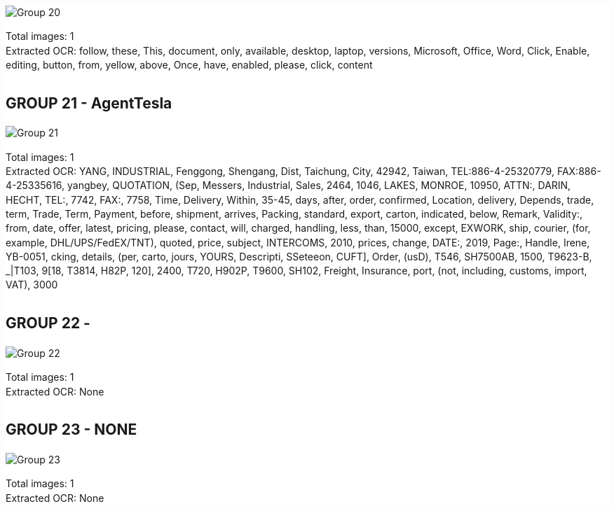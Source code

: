 ![Group 20](https://raw.githubusercontent.com/jstrosch/malware-samples/master/maldoc_templates/2021/abuse_ch/week19_May03-May07/group_20/Hancitor_693df6e9f5dc0cd3ed4c6ede503ce8bc.jpg?raw=true)

Total images: 1  
Extracted OCR: follow, these, This, document, only, available, desktop, laptop, versions, Microsoft, Office, Word, Click, Enable, editing, button, from, yellow, above, Once, have, enabled, please, click, content  

## GROUP 21 - AgentTesla

![Group 21](https://raw.githubusercontent.com/jstrosch/malware-samples/master/maldoc_templates/2021/abuse_ch/week19_May03-May07/group_21/AgentTesla_16931c525ab6b280c140a4fa6ef1b74d.jpg?raw=true)

Total images: 1  
Extracted OCR: YANG, INDUSTRIAL, Fenggong, Shengang, Dist, Taichung, City, 42942, Taiwan, TEL:886-4-25320779, FAX:886-4-25335616, yangbey, QUOTATION, (Sep, Messers, Industrial, Sales, 2464, 1046, LAKES, MONROE, 10950, ATTN:, DARIN, HECHT, TEL:, 7742, FAX:, 7758, Time, Delivery, Within, 35-45, days, after, order, confirmed, Location, delivery, Depends, trade, term, Trade, Term, Payment, before, shipment, arrives, Packing, standard, export, carton, indicated, below, Remark, Validity:, from, date, offer, latest, pricing, please, contact, will, charged, handling, less, than, 15000, except, EXWORK, ship, courier, (for, example, DHL/UPS/FedEX/TNT), quoted, price, subject, INTERCOMS, 2010, prices, change, DATE:, 2019, Page:, Handle, Irene, YB-0051, cking, details, (per, carto, jours, YOURS, Descripti, SSeteeon, CUFT], Order, (usD), T546, SH7500AB, 1500, T9623-B, _|T103, 9[18, T3814, H82P, 120], 2400, T720, H902P, T9600, SH102, Freight, Insurance, port, (not, including, customs, import, VAT), 3000  

## GROUP 22 - 

![Group 22](https://raw.githubusercontent.com/jstrosch/malware-samples/master/maldoc_templates/2021/abuse_ch/week19_May03-May07/group_22/)

Total images: 1  
Extracted OCR: None  

## GROUP 23 - NONE

![Group 23](https://raw.githubusercontent.com/jstrosch/malware-samples/master/maldoc_templates/2021/abuse_ch/week19_May03-May07/group_23/NONE_3bc2215497a616f8cdbe69e34f160b91.jpg?raw=true)

Total images: 1  
Extracted OCR: None  

